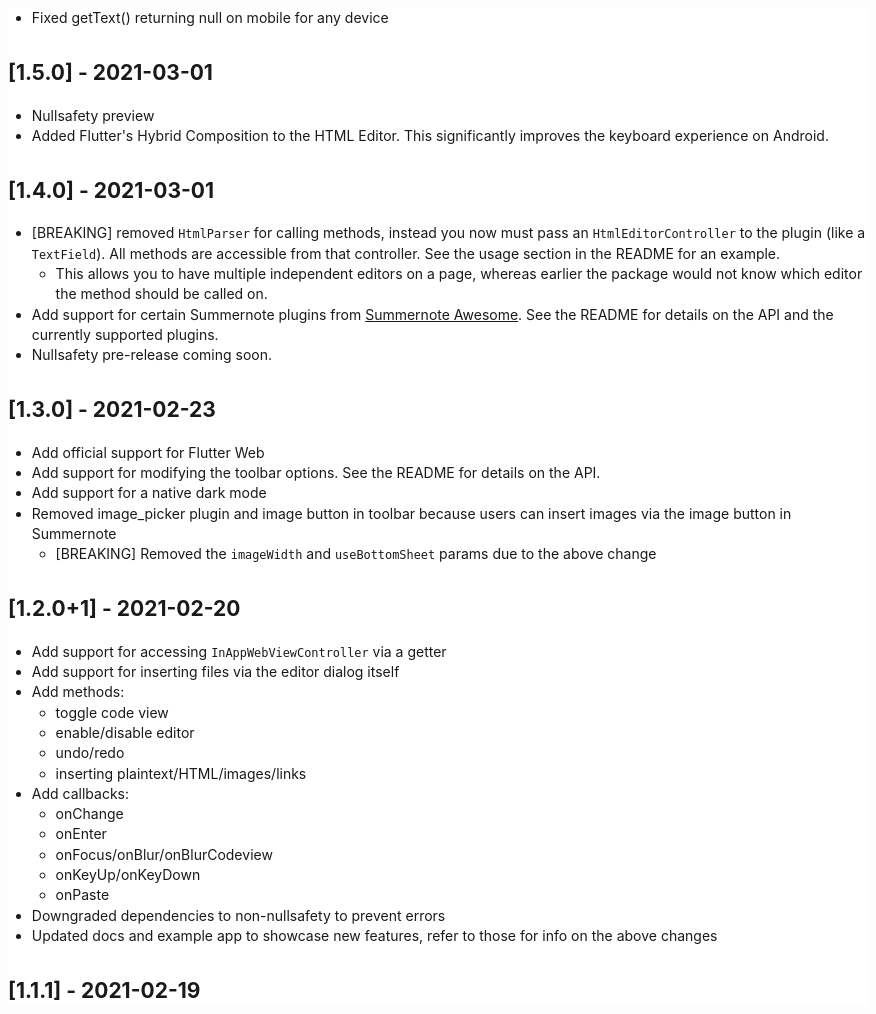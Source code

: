 * Fixed getText() returning null on mobile for any device

## [1.5.0] - 2021-03-01

* Nullsafety preview
* Added Flutter's Hybrid Composition to the HTML Editor. This significantly improves the keyboard
  experience on Android.

## [1.4.0] - 2021-03-01

* [BREAKING] removed `HtmlParser` for calling methods, instead you now must pass
  an `HtmlEditorController` to the plugin (like a `TextField`). All methods are accessible from that
  controller. See the usage section in the README for an example.
  * This allows you to have multiple independent editors on a page, whereas earlier the package
    would not know which editor the method should be called on.
* Add support for certain Summernote plugins
  from [Summernote Awesome](https://github.com/summernote/awesome-summernote). See the README for
  details on the API and the currently supported plugins.
* Nullsafety pre-release coming soon.

## [1.3.0] - 2021-02-23

* Add official support for Flutter Web
* Add support for modifying the toolbar options. See the README for details on the API.
* Add support for a native dark mode
* Removed image_picker plugin and image button in toolbar because users can insert images via the
  image button in Summernote
  * [BREAKING] Removed the `imageWidth` and `useBottomSheet` params due to the above change

## [1.2.0+1] - 2021-02-20

* Add support for accessing `InAppWebViewController` via a getter
* Add support for inserting files via the editor dialog itself
* Add methods:
  * toggle code view
  * enable/disable editor
  * undo/redo
  * inserting plaintext/HTML/images/links
* Add callbacks:
  * onChange
  * onEnter
  * onFocus/onBlur/onBlurCodeview
  * onKeyUp/onKeyDown
  * onPaste
* Downgraded dependencies to non-nullsafety to prevent errors
* Updated docs and example app to showcase new features, refer to those for info on the above
  changes

## [1.1.1] - 2021-02-19
